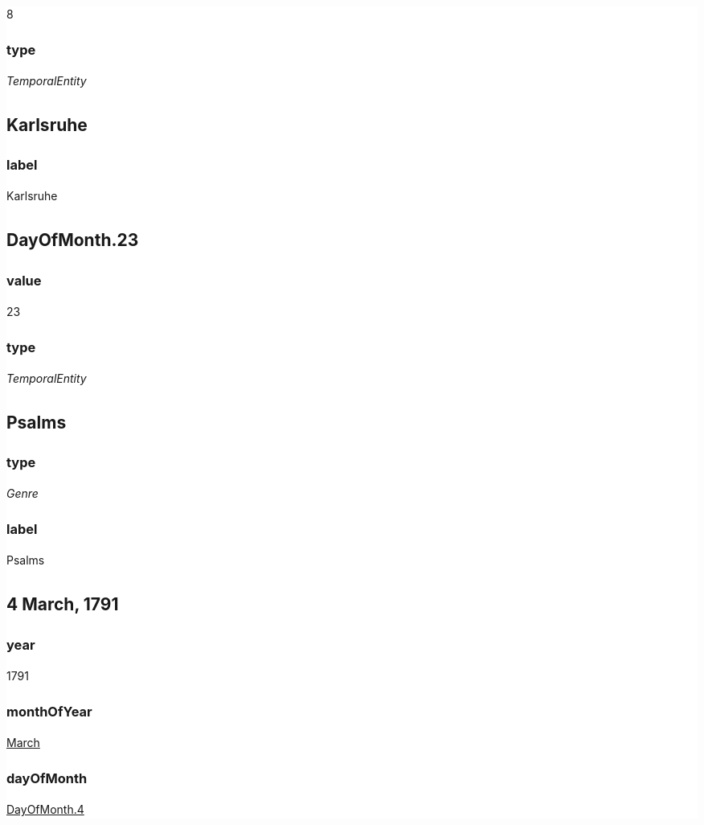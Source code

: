 
8

### type


*TemporalEntity*

## Karlsruhe

### label


Karlsruhe

## DayOfMonth.23

### value


23

### type


*TemporalEntity*

## Psalms

### type


*Genre*

### label


Psalms

## 4 March, 1791

### year


1791

### monthOfYear


[March](#March)

### dayOfMonth


[DayOfMonth.4](#DayOfMonth.4)
